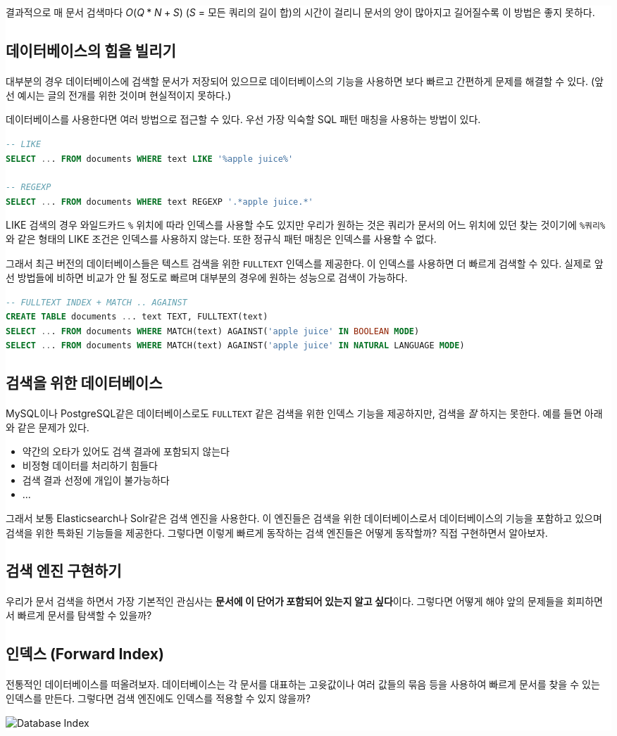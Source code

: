 결과적으로 매 문서 검색마다 $O(Q * N + S)$ ($S$ = 모든 쿼리의 길이 합)의 시간이 걸리니 문서의 양이 많아지고 길어질수록 이 방법은 좋지 못하다.

## 데이터베이스의 힘을 빌리기

대부분의 경우 데이터베이스에 검색할 문서가 저장되어 있으므로 데이터베이스의 기능을 사용하면 보다 빠르고 간편하게 문제를 해결할 수 있다.
(앞선 예시는 글의 전개를 위한 것이며 현실적이지 못하다.)

데이터베이스를 사용한다면 여러 방법으로 접근할 수 있다. 우선 가장 익숙할 SQL 패턴 매칭을 사용하는 방법이 있다. 

```sql
-- LIKE
SELECT ... FROM documents WHERE text LIKE '%apple juice%'

-- REGEXP
SELECT ... FROM documents WHERE text REGEXP '.*apple juice.*'
```

LIKE 검색의 경우 와일드카드 `%` 위치에 따라 인덱스를 사용할 수도 있지만 우리가 원하는 것은 쿼리가 문서의 어느 위치에 있던 찾는 것이기에 `%쿼리%`와 같은 형태의 LIKE 조건은 인덱스를 사용하지 않는다. 또한 정규식 패턴 매칭은 인덱스를 사용할 수 없다.

그래서 최근 버전의 데이터베이스들은 텍스트 검색을 위한 `FULLTEXT` 인덱스를 제공한다. 이 인덱스를 사용하면 더 빠르게 검색할 수 있다. 실제로 앞선 방법들에 비하면 비교가 안 될 정도로 빠르며 대부분의 경우에 원하는 성능으로 검색이 가능하다.

```sql
-- FULLTEXT INDEX + MATCH .. AGAINST
CREATE TABLE documents ... text TEXT, FULLTEXT(text)
SELECT ... FROM documents WHERE MATCH(text) AGAINST('apple juice' IN BOOLEAN MODE)
SELECT ... FROM documents WHERE MATCH(text) AGAINST('apple juice' IN NATURAL LANGUAGE MODE)

```

## 검색을 위한 데이터베이스

MySQL이나 PostgreSQL같은 데이터베이스로도 `FULLTEXT` 같은 검색을 위한 인덱스 기능을 제공하지만, 검색을 *잘* 하지는 못한다. 예를 들면 아래와 같은 문제가 있다.

- 약간의 오타가 있어도 검색 결과에 포함되지 않는다
- 비정형 데이터를 처리하기 힘들다
- 검색 결과 선정에 개입이 불가능하다
- ...

그래서 보통 Elasticsearch나 Solr같은 검색 엔진을 사용한다. 이 엔진들은 검색을 위한 데이터베이스로서 데이터베이스의 기능을 포함하고 있으며 검색을 위한 특화된 기능들을 제공한다. 그렇다면 이렇게 빠르게 동작하는 검색 엔진들은 어떻게 동작할까? 직접 구현하면서 알아보자.

## 검색 엔진 구현하기

우리가 문서 검색을 하면서 가장 기본적인 관심사는 **문서에 이 단어가 포함되어 있는지 알고 싶다**이다. 그렇다면 어떻게 해야 앞의 문제들을 회피하면서 빠르게 문서를 탐색할 수 있을까?

## 인덱스 (Forward Index)

전통적인 데이터베이스를 떠올려보자. 데이터베이스는 각 문서를 대표하는 고윳값이나 여러 값들의 묶음 등을 사용하여 빠르게 문서를 찾을 수 있는 인덱스를 만든다. 그렇다면 검색 엔진에도 인덱스를 적용할 수 있지 않을까?

![Database Index](/images/how-search-engine-works/index.webp)
